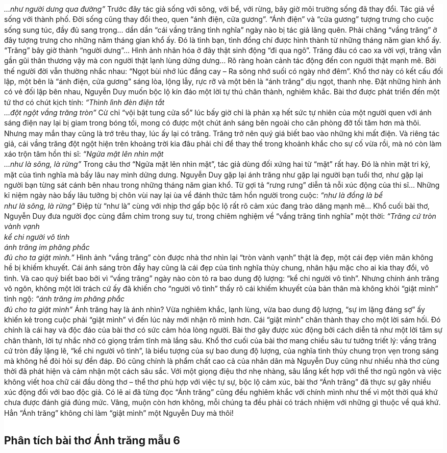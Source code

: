  _…như người dưng qua đường”_
Trước đây tác giả sống với sông, với bể, với rừng, bây giờ môi trường sống đã thay đổi. Tác giả về sống với thành phố. Đời sống cũng thay đổi theo, quen “ánh điện, cửa gương”. “Ánh điện” và “cửa gương” tượng trưng cho cuộc sống sung túc, đầy đủ sang trọng… dần dần “cái vầng trăng tình nghĩa” ngày nào bị tác giả lãng quên. Phải chăng “vầng trăng” ở đây tượng trưng cho những năm tháng gian khổ ấy. Đó là tình bạn, tình đồng chí được hình thành từ những tháng năm gian khổ ấy. “Trăng” bây giờ thành “người dưng”… Hình ảnh nhân hóa ở đây thật sinh động “đi qua ngõ”. Trăng đâu có cao xa vời vợi, trăng vẫn gần gũi thân thương vậy mà con người thật lạnh lùng dửng dưng… Rõ ràng hoàn cảnh tác động đến con người thật mạnh mẽ. Bởi thế người đời vẫn thường nhắc nhau: “Ngọt bùi nhớ lúc đắng cay – Ra sông nhớ suối có ngày nhớ đêm”.
Khổ thơ này có kết cấu đối lập, một bên là “ánh điện, cửa gương” sáng lòa, lộng lẫy, rực rỡ và một bên là “ánh trăng” dịu ngọt, thanh nhẹ. Đặt những hình ảnh có vẻ đối lập bên nhau, Nguyễn Duy muốn bộc lộ kín đáo một lời tự thú chân thành, nghiêm khắc.
Bài thơ được phát triển đến một tứ thơ có chút kịch tính:
_“Thình lình đèn điện tắt_  
 _…đột ngột vầng trăng tròn”_
Cử chỉ “vội bật tung cửa sổ” lúc bấy giờ chỉ là phản xạ hết sức tự nhiên của một người quen với ánh sáng điện nay lại bị giam trong bóng tối, mong có được một chút ánh sáng bên ngoài cho căn phòng đỡ tối tăm hơn mà thôi. Nhưng may mắn thay cũng là trớ trêu thay, lúc ấy lại có trăng. Trăng trở nên quý giá biết bao vào những khi mất điện. Và riêng tác giả, cái vầng trăng đột ngột hiện trên khoảng trời kia đâu phải chỉ để thay thế trong khoảnh khắc cho sự cố vừa rồi, mà nó còn làm xáo trộn tâm hồn thi sĩ:
_“Ngửa mặt lên nhìn mặt_  
 _…như là sông, là rừng”_
Trong câu thơ “Ngửa mặt lên nhìn mặt”, tác giả dùng đối xứng hai từ “mặt” rất hay. Đó là nhìn mặt tri kỷ, mặt của tình nghĩa mà bấy lâu nay mình dửng dưng. Nguyễn Duy gặp lại ánh trăng như gặp lại người bạn tuổi thơ, như gặp lại người bạn từng sát cánh bên nhau trong những tháng năm gian khổ. Từ gợi tả “rưng rưng” diễn tả nỗi xúc động của thi sĩ… Những kỉ niệm ngày nào bấy lâu tưởng bị chôn vùi nay lại ùa về đánh thức tâm hồn người trong cuộc:
_“như là đồng là bể_  
 _như là sông, là rừng”_
Điệp từ “như là” cùng với nhịp thơ gấp bộc lộ rất rõ cảm xúc đang trào dâng mạnh mẽ…
Khổ cuối bài thơ, Nguyễn Duy đưa người đọc cùng đắm chìm trong suy tư, trong chiêm nghiệm về “vầng trăng tình nghĩa” một thời:
_“Trăng cứ tròn vành vạnh_  
 _kể chi người vô tình_  
 _ánh trăng im phăng phắc_  
 _đủ cho ta giật mình.”_
Hình ảnh “vầng trăng” còn được nhà thơ nhìn lại “tròn vành vạnh” thật là đẹp, một cái đẹp viên mãn không hề bị khiếm khuyết. Cái ánh sáng tròn đầy hay cũng là cái đẹp của tình nghĩa thủy chung, nhân hậu mặc cho ai kia thay đổi, vô tình. Và cao quý biết bao bởi vì “vầng trăng” ngày nào còn tỏ ra bao dung độ lượng: “kể chi người vô tình”. Nhưng chính ánh trăng vô ngôn, không một lời trách cứ ấy đã khiến cho “người vô tình” thấy rõ cái khiếm khuyết của bản thân mà không khỏi “giật mình” tỉnh ngộ:
_“ánh trăng im phăng phắc_  
 _đủ cho ta giật mình”_
Ánh trăng hay là ánh nhìn? Vừa nghiêm khắc, lạnh lùng, vừa bao dung độ lượng, “sự im lặng đáng sợ” ấy khiến kẻ trong cuộc phải “giật mình” vì đến lúc này mới nhận rõ mình hơn. Cái “giật mình” chân thành thay cho một lời sám hối. Đó chính là cái hay và độc đáo của bài thơ có sức cảm hóa lòng người.
Bài thơ gây được xúc động bởi cách diễn tả như một lời tâm sự chân thành, lời tự nhắc nhở có giọng trầm tĩnh mà lắng sâu. Khổ thơ cuối của bài thơ mang chiều sâu tư tưởng triết lý: vầng trăng cứ tròn đầy lặng lẽ, “kể chi người vô tình”, là biểu tượng của sự bao dung độ lượng, của nghĩa tình thủy chung trọn vẹn trong sáng mà không hề đòi hỏi sự đền đáp. Đó cũng chính là phẩm chất cao cả của nhân dân mà Nguyễn Duy cũng như nhiều nhà thơ cùng thời đã phát hiện và cảm nhận một cách sâu sắc.
Với một giọng điệu thơ nhẹ nhàng, sâu lắng kết hợp với thể thơ ngũ ngôn và việc không viết hoa chữ cái đầu dòng thơ – thể thơ phù hợp với việc tự sự, bộc lộ cảm xúc, bài thơ “Ánh trăng” đã thực sự gây nhiều xúc động đối với bao độc giả. Có lẽ ai đã từng đọc “Ánh trăng” cũng đều nghiêm khắc với chính mình như thế vì một thời quá khứ chưa được đánh giá đúng mức. Vâng, muộn còn hơn không, mỗi chúng ta đều phải có trách nhiệm với những gì thuộc về quá khứ. Hẳn “Ánh trăng” không chỉ làm “giật mình” một Nguyễn Duy mà thôi\!
## Phân tích bài thơ Ánh trăng mẫu 6